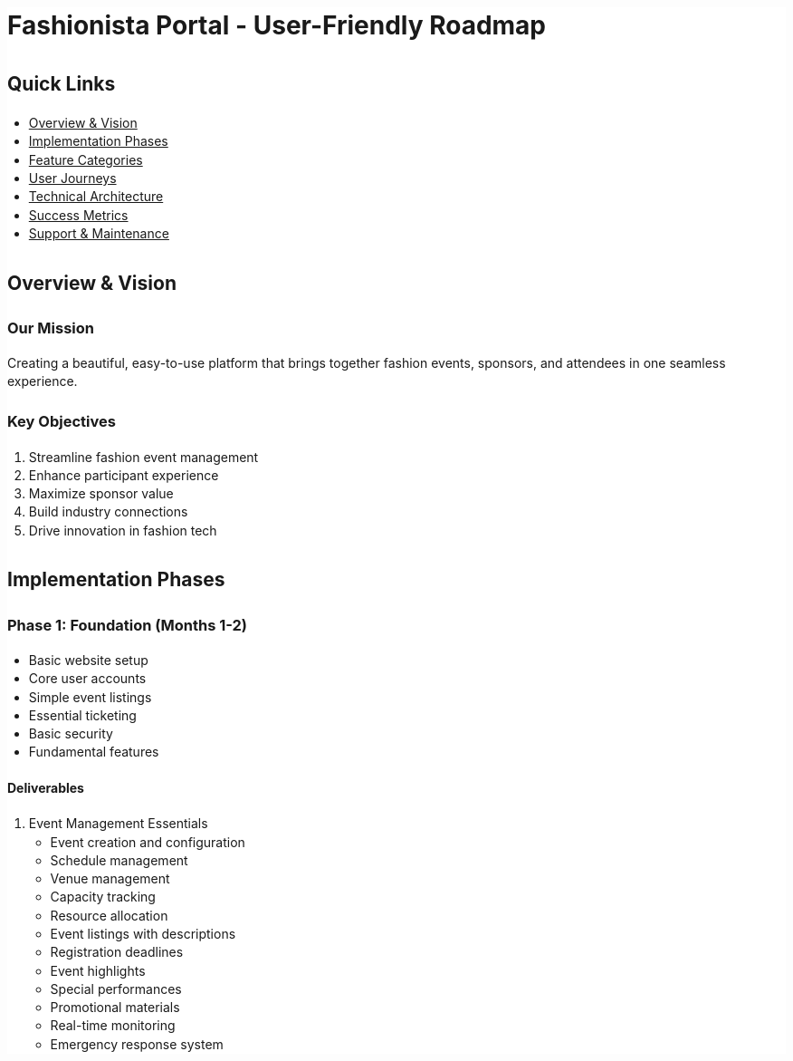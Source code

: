 # Fashionista Portal - User-Friendly Roadmap

## Quick Links
- [Overview & Vision](#overview--vision)
- [Implementation Phases](#implementation-phases)
- [Feature Categories](#feature-categories)
- [User Journeys](#user-journeys)
- [Technical Architecture](#technical-architecture)
- [Success Metrics](#success-metrics)
- [Support & Maintenance](#support--maintenance)

## Overview & Vision

### Our Mission
Creating a beautiful, easy-to-use platform that brings together fashion events, sponsors, and attendees in one seamless experience.

### Key Objectives
1. Streamline fashion event management
2. Enhance participant experience
3. Maximize sponsor value
4. Build industry connections
5. Drive innovation in fashion tech

## Implementation Phases

### Phase 1: Foundation (Months 1-2)
- Basic website setup
- Core user accounts
- Simple event listings
- Essential ticketing
- Basic security
- Fundamental features

#### Deliverables
1. Event Management Essentials
   - Event creation and configuration
   - Schedule management
   - Venue management
   - Capacity tracking
   - Resource allocation
   - Event listings with descriptions
   - Registration deadlines
   - Event highlights
   - Special performances
   - Promotional materials
   - Real-time monitoring
   - Emergency response system
